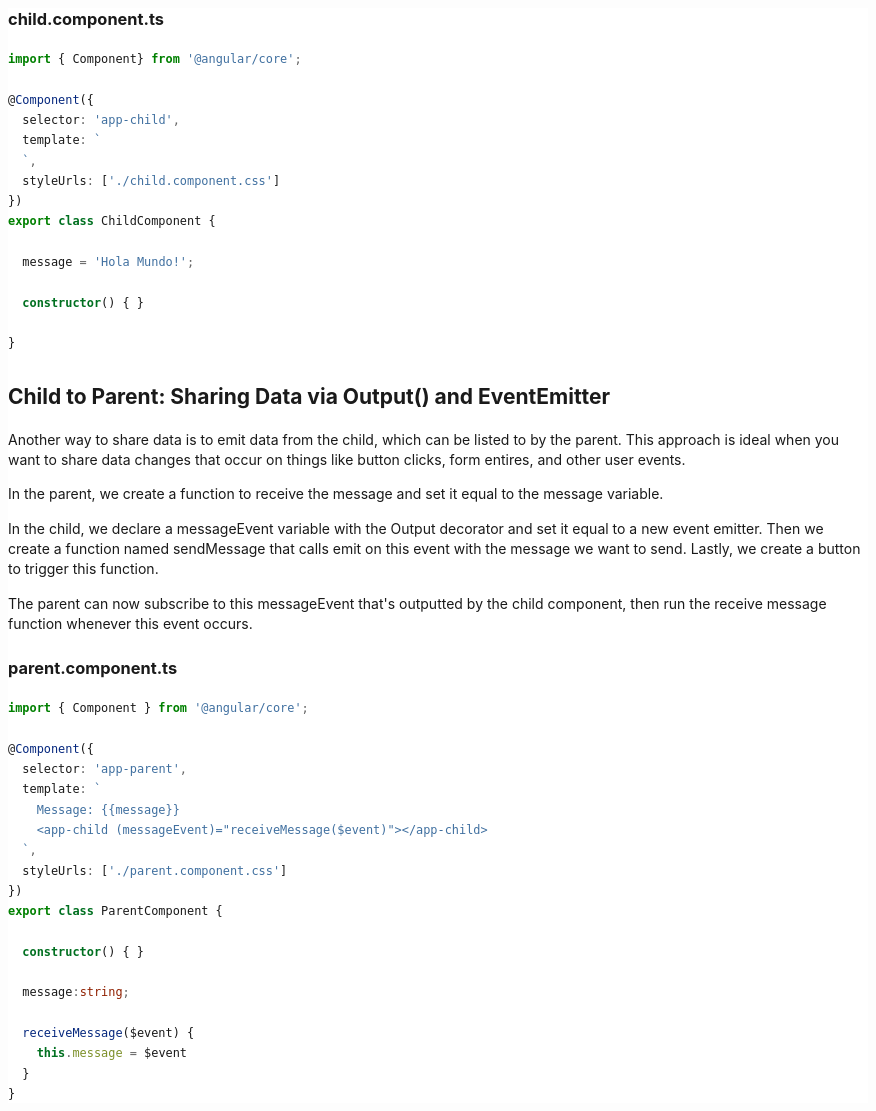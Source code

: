 ### child.component.ts

```typescript
import { Component} from '@angular/core';

@Component({
  selector: 'app-child',
  template: `
  `,
  styleUrls: ['./child.component.css']
})
export class ChildComponent {

  message = 'Hola Mundo!';

  constructor() { }

}
```

## Child to Parent: Sharing Data via Output() and EventEmitter

Another way to share data is to emit data from the child, which can be listed to by the parent. This approach is ideal when you want to share data changes that occur on things like button clicks, form entires, and other user events.

In the parent, we create a function to receive the message and set it equal to the message variable.

In the child, we declare a messageEvent variable with the Output decorator and set it equal to a new event emitter. Then we create a function named sendMessage that calls emit on this event with the message we want to send. Lastly, we create a button to trigger this function.

The parent can now subscribe to this messageEvent that's outputted by the child component, then run the receive message function whenever this event occurs.

### parent.component.ts

```typescript
import { Component } from '@angular/core';

@Component({
  selector: 'app-parent',
  template: `
    Message: {{message}}
    <app-child (messageEvent)="receiveMessage($event)"></app-child>
  `,
  styleUrls: ['./parent.component.css']
})
export class ParentComponent {

  constructor() { }

  message:string;

  receiveMessage($event) {
    this.message = $event
  }
}
```
